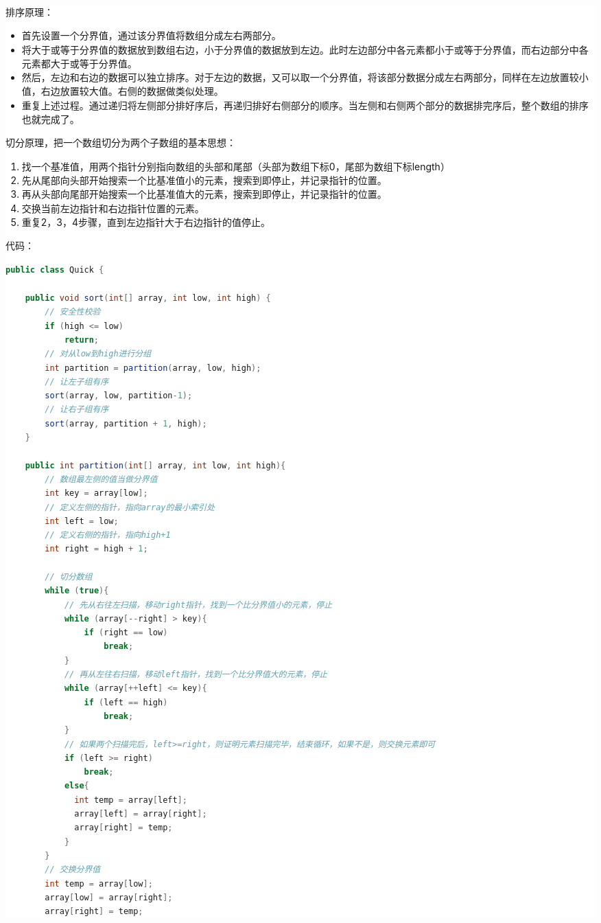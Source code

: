 排序原理：

* 首先设置一个分界值，通过该分界值将数组分成左右两部分。
* 将大于或等于分界值的数据放到数组右边，小于分界值的数据放到左边。此时左边部分中各元素都小于或等于分界值，而右边部分中各元素都大于或等于分界值。
* 然后，左边和右边的数据可以独立排序。对于左边的数据，又可以取一个分界值，将该部分数据分成左右两部分，同样在左边放置较小值，右边放置较大值。右侧的数据做类似处理。
* 重复上述过程。通过递归将左侧部分排好序后，再递归排好右侧部分的顺序。当左侧和右侧两个部分的数据排完序后，整个数组的排序也就完成了。

切分原理，把一个数组切分为两个子数组的基本思想：

1. 找一个基准值，用两个指针分别指向数组的头部和尾部（头部为数组下标0，尾部为数组下标length）
2. 先从尾部向头部开始搜索一个比基准值小的元素，搜索到即停止，并记录指针的位置。
3. 再从头部向尾部开始搜索一个比基准值大的元素，搜索到即停止，并记录指针的位置。
4. 交换当前左边指针和右边指针位置的元素。
5. 重复2，3，4步骤，直到左边指针大于右边指针的值停止。

代码：

```java
public class Quick {

    public void sort(int[] array, int low, int high) {
        // 安全性校验
        if (high <= low)
            return;
        // 对从low到high进行分组
        int partition = partition(array, low, high);
        // 让左子组有序
        sort(array, low, partition-1);
        // 让右子组有序
        sort(array, partition + 1, high);
    }

    public int partition(int[] array, int low, int high){
        // 数组最左侧的值当做分界值
        int key = array[low];
        // 定义左侧的指针，指向array的最小索引处
        int left = low;
        // 定义右侧的指针，指向high+1
        int right = high + 1;

        // 切分数组
        while (true){
            // 先从右往左扫描，移动right指针，找到一个比分界值小的元素，停止
            while (array[--right] > key){
                if (right == low)
                    break;
            }
            // 再从左往右扫描，移动left指针，找到一个比分界值大的元素，停止
            while (array[++left] <= key){
                if (left == high)
                    break;
            }
            // 如果两个扫描完后，left>=right，则证明元素扫描完毕，结束循环，如果不是，则交换元素即可
            if (left >= right)
                break;
            else{
              int temp = array[left];
              array[left] = array[right];
              array[right] = temp;
            }
        }
        // 交换分界值
        int temp = array[low];
        array[low] = array[right];
        array[right] = temp;

```